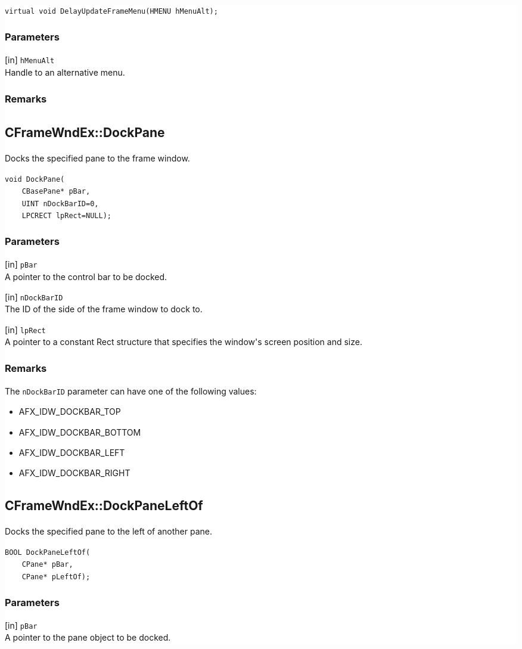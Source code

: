 ```  
virtual void DelayUpdateFrameMenu(HMENU hMenuAlt);
```  
  
### Parameters  
 [in] `hMenuAlt`  
 Handle to an alternative menu.  
  
### Remarks  
  
##  <a name="cframewndex__dockpane"></a>  CFrameWndEx::DockPane  
 Docks the specified pane to the frame window.  
  
```  
void DockPane(
    CBasePane* pBar,  
    UINT nDockBarID=0,  
    LPCRECT lpRect=NULL);
```  
  
### Parameters  
 [in] `pBar`  
 A pointer to the control bar to be docked.  
  
 [in] `nDockBarID`  
 The ID of the side of the frame window to dock to.  
  
 [in] `lpRect`  
 A pointer to a constant Rect structure that specifies the window's screen position and size.  
  
### Remarks  
 The `nDockBarID` parameter can have one of the following values:  
  
-   AFX_IDW_DOCKBAR_TOP  
  
-   AFX_IDW_DOCKBAR_BOTTOM  
  
-   AFX_IDW_DOCKBAR_LEFT  
  
-   AFX_IDW_DOCKBAR_RIGHT  
  
##  <a name="cframewndex__dockpaneleftof"></a>  CFrameWndEx::DockPaneLeftOf  
 Docks the specified pane to the left of another pane.  
  
```  
BOOL DockPaneLeftOf(
    CPane* pBar,  
    CPane* pLeftOf);
```  
  
### Parameters  
 [in] `pBar`  
 A pointer to the pane object to be docked.  
  